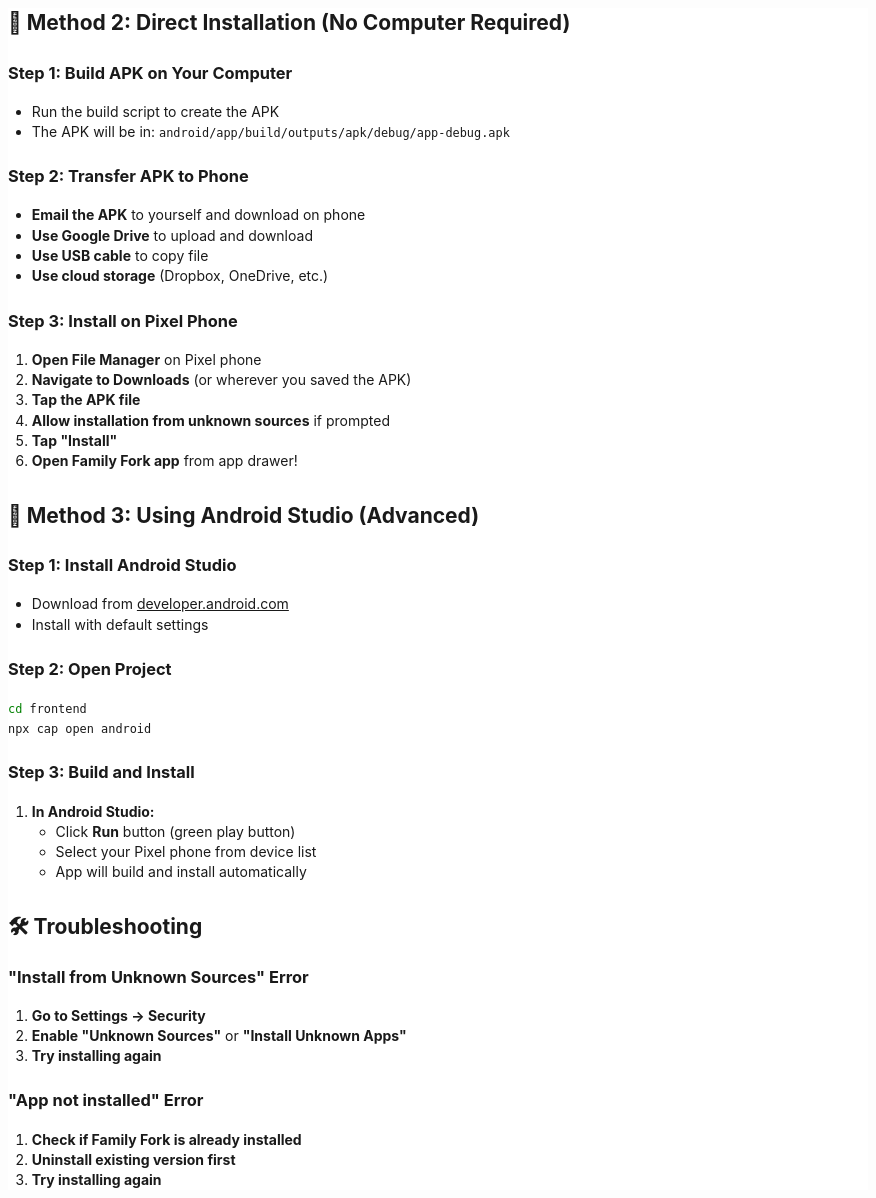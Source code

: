 ## 📱 **Method 2: Direct Installation (No Computer Required)**

### **Step 1: Build APK on Your Computer**
- Run the build script to create the APK
- The APK will be in: `android/app/build/outputs/apk/debug/app-debug.apk`

### **Step 2: Transfer APK to Phone**
- **Email the APK** to yourself and download on phone
- **Use Google Drive** to upload and download
- **Use USB cable** to copy file
- **Use cloud storage** (Dropbox, OneDrive, etc.)

### **Step 3: Install on Pixel Phone**
1. **Open File Manager** on Pixel phone
2. **Navigate to Downloads** (or wherever you saved the APK)
3. **Tap the APK file**
4. **Allow installation from unknown sources** if prompted
5. **Tap "Install"**
6. **Open Family Fork app** from app drawer!

## 🔧 **Method 3: Using Android Studio (Advanced)**

### **Step 1: Install Android Studio**
- Download from [developer.android.com](https://developer.android.com/studio)
- Install with default settings

### **Step 2: Open Project**
```bash
cd frontend
npx cap open android
```

### **Step 3: Build and Install**
1. **In Android Studio:**
   - Click **Run** button (green play button)
   - Select your Pixel phone from device list
   - App will build and install automatically

## 🛠️ **Troubleshooting**

### **"Install from Unknown Sources" Error**
1. **Go to Settings → Security**
2. **Enable "Unknown Sources"** or **"Install Unknown Apps"**
3. **Try installing again**

### **"App not installed" Error**
1. **Check if Family Fork is already installed**
2. **Uninstall existing version first**
3. **Try installing again**
